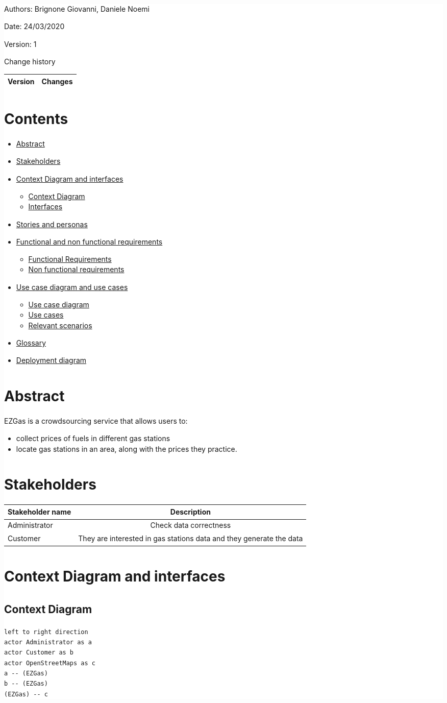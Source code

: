 Authors: Brignone Giovanni, Daniele Noemi

Date: 24/03/2020

Version: 1

Change history

| Version | Changes | 
| ----------------- |:-----------|

# Contents
- [Abstract](#abstract)
- [Stakeholders](#stakeholders)
- [Context Diagram and interfaces](#context-diagram-and-interfaces)
	+ [Context Diagram](#context-diagram)
	+ [Interfaces](#interfaces) 
	
- [Stories and personas](#stories-and-personas)
- [Functional and non functional requirements](#functional-and-non-functional-requirements)
	+ [Functional Requirements](#functional-requirements)
	+ [Non functional requirements](#non-functional-requirements)
- [Use case diagram and use cases](#use-case-diagram-and-use-cases)
	+ [Use case diagram](#use-case-diagram)
	+ [Use cases](#use-cases)
	+ [Relevant scenarios](#relevant-scenarios)
- [Glossary](#glossary)
- [Deployment diagram](#deployment-diagram)

# Abstract

EZGas is a crowdsourcing service that allows users to:
* collect prices of fuels in different gas stations
* locate gas stations in an area, along with the prices they practice.

# Stakeholders

| Stakeholder name  | Description | 
| ----------------- |:-----------:|
| Administrator     |Check data correctness| 
| Customer        |They are interested in gas stations data and they generate the data| 

# Context Diagram and interfaces

## Context Diagram

```plantuml
left to right direction
actor Administrator as a
actor Customer as b
actor OpenStreetMaps as c
a -- (EZGas)
b -- (EZGas)
(EZGas) -- c
```
